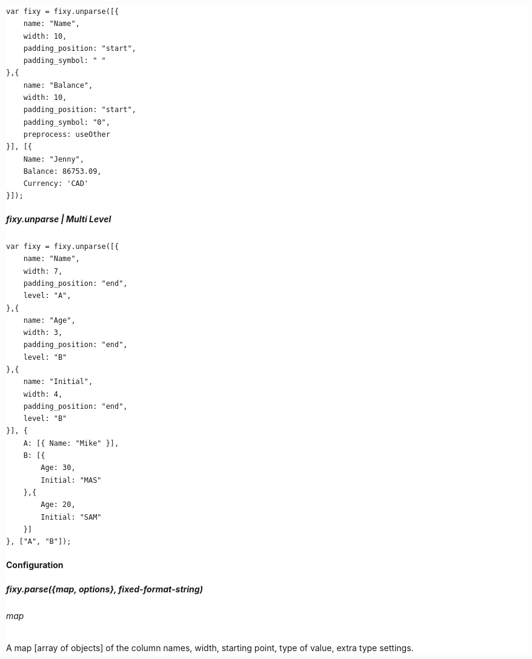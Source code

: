 	var fixy = fixy.unparse([{
		name: "Name",
		width: 10,
		padding_position: "start",
		padding_symbol: " "
	},{
		name: "Balance",
		width: 10,
		padding_position: "start",
		padding_symbol: "0",
		preprocess: useOther
	}], [{
		Name: "Jenny",
		Balance: 86753.09,
		Currency: 'CAD'
	}]);

##### fixy.unparse | Multi Level

	var fixy = fixy.unparse([{
		name: "Name",
		width: 7,
		padding_position: "end",
		level: "A",
	},{
		name: "Age",
		width: 3,
		padding_position: "end",
		level: "B"
	},{
		name: "Initial",
		width: 4,
		padding_position: "end",
		level: "B"
	}], {
		A: [{ Name: "Mike" }],
		B: [{
			Age: 30,
			Initial: "MAS"
		},{
			Age: 20,
			Initial: "SAM"
		}]
	}, ["A", "B"]);


#### Configuration

##### fixy.parse({map, options}, fixed-format-string)

###### map

A map [array of objects] of the column names, width, starting point, type of value, extra type settings.
